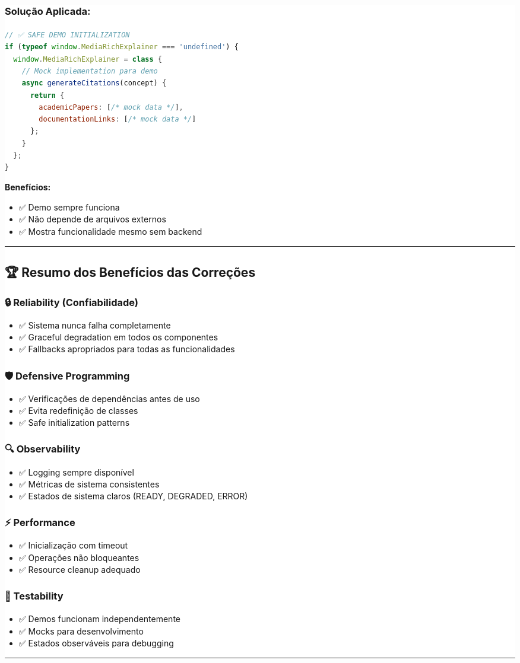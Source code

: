 ### **Solução Aplicada:**
```javascript
// ✅ SAFE DEMO INITIALIZATION
if (typeof window.MediaRichExplainer === 'undefined') {
  window.MediaRichExplainer = class {
    // Mock implementation para demo
    async generateCitations(concept) {
      return {
        academicPapers: [/* mock data */],
        documentationLinks: [/* mock data */]
      };
    }
  };
}
```

**Benefícios:**
- ✅ Demo sempre funciona
- ✅ Não depende de arquivos externos
- ✅ Mostra funcionalidade mesmo sem backend

---

## 🏆 **Resumo dos Benefícios das Correções**

### **🔒 Reliability (Confiabilidade)**
- ✅ Sistema nunca falha completamente
- ✅ Graceful degradation em todos os componentes
- ✅ Fallbacks apropriados para todas as funcionalidades

### **🛡️ Defensive Programming**
- ✅ Verificações de dependências antes de uso
- ✅ Evita redefinição de classes
- ✅ Safe initialization patterns

### **🔍 Observability**
- ✅ Logging sempre disponível
- ✅ Métricas de sistema consistentes
- ✅ Estados de sistema claros (READY, DEGRADED, ERROR)

### **⚡ Performance**
- ✅ Inicialização com timeout
- ✅ Operações não bloqueantes
- ✅ Resource cleanup adequado

### **🧪 Testability**
- ✅ Demos funcionam independentemente
- ✅ Mocks para desenvolvimento
- ✅ Estados observáveis para debugging

---